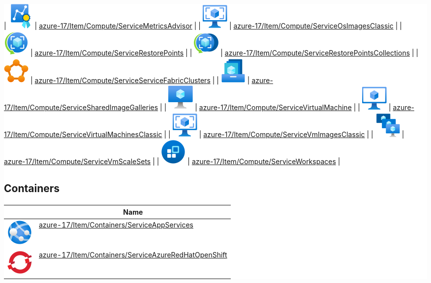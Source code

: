 | ![illustration of azure-17/Item/Compute/ServiceMetricsAdvisor](../../azure-17/Item/Compute/ServiceMetricsAdvisor.png) | [azure-17/Item/Compute/ServiceMetricsAdvisor](../../azure-17/Item/Compute/ServiceMetricsAdvisor.md) |
| ![illustration of azure-17/Item/Compute/ServiceOsImagesClassic](../../azure-17/Item/Compute/ServiceOsImagesClassic.png) | [azure-17/Item/Compute/ServiceOsImagesClassic](../../azure-17/Item/Compute/ServiceOsImagesClassic.md) |
| ![illustration of azure-17/Item/Compute/ServiceRestorePoints](../../azure-17/Item/Compute/ServiceRestorePoints.png) | [azure-17/Item/Compute/ServiceRestorePoints](../../azure-17/Item/Compute/ServiceRestorePoints.md) |
| ![illustration of azure-17/Item/Compute/ServiceRestorePointsCollections](../../azure-17/Item/Compute/ServiceRestorePointsCollections.png) | [azure-17/Item/Compute/ServiceRestorePointsCollections](../../azure-17/Item/Compute/ServiceRestorePointsCollections.md) |
| ![illustration of azure-17/Item/Compute/ServiceServiceFabricClusters](../../azure-17/Item/Compute/ServiceServiceFabricClusters.png) | [azure-17/Item/Compute/ServiceServiceFabricClusters](../../azure-17/Item/Compute/ServiceServiceFabricClusters.md) |
| ![illustration of azure-17/Item/Compute/ServiceSharedImageGalleries](../../azure-17/Item/Compute/ServiceSharedImageGalleries.png) | [azure-17/Item/Compute/ServiceSharedImageGalleries](../../azure-17/Item/Compute/ServiceSharedImageGalleries.md) |
| ![illustration of azure-17/Item/Compute/ServiceVirtualMachine](../../azure-17/Item/Compute/ServiceVirtualMachine.png) | [azure-17/Item/Compute/ServiceVirtualMachine](../../azure-17/Item/Compute/ServiceVirtualMachine.md) |
| ![illustration of azure-17/Item/Compute/ServiceVirtualMachinesClassic](../../azure-17/Item/Compute/ServiceVirtualMachinesClassic.png) | [azure-17/Item/Compute/ServiceVirtualMachinesClassic](../../azure-17/Item/Compute/ServiceVirtualMachinesClassic.md) |
| ![illustration of azure-17/Item/Compute/ServiceVmImagesClassic](../../azure-17/Item/Compute/ServiceVmImagesClassic.png) | [azure-17/Item/Compute/ServiceVmImagesClassic](../../azure-17/Item/Compute/ServiceVmImagesClassic.md) |
| ![illustration of azure-17/Item/Compute/ServiceVmScaleSets](../../azure-17/Item/Compute/ServiceVmScaleSets.png) | [azure-17/Item/Compute/ServiceVmScaleSets](../../azure-17/Item/Compute/ServiceVmScaleSets.md) |
| ![illustration of azure-17/Item/Compute/ServiceWorkspaces](../../azure-17/Item/Compute/ServiceWorkspaces.png) | [azure-17/Item/Compute/ServiceWorkspaces](../../azure-17/Item/Compute/ServiceWorkspaces.md) |

<span id="family-containers"></span>
## Containers
| |Name|
|:---:|---|
| ![illustration of azure-17/Item/Containers/ServiceAppServices](../../azure-17/Item/Containers/ServiceAppServices.png) | [azure-17/Item/Containers/ServiceAppServices](../../azure-17/Item/Containers/ServiceAppServices.md) |
| ![illustration of azure-17/Item/Containers/ServiceAzureRedHatOpenShift](../../azure-17/Item/Containers/ServiceAzureRedHatOpenShift.png) | [azure-17/Item/Containers/ServiceAzureRedHatOpenShift](../../azure-17/Item/Containers/ServiceAzureRedHatOpenShift.md) |